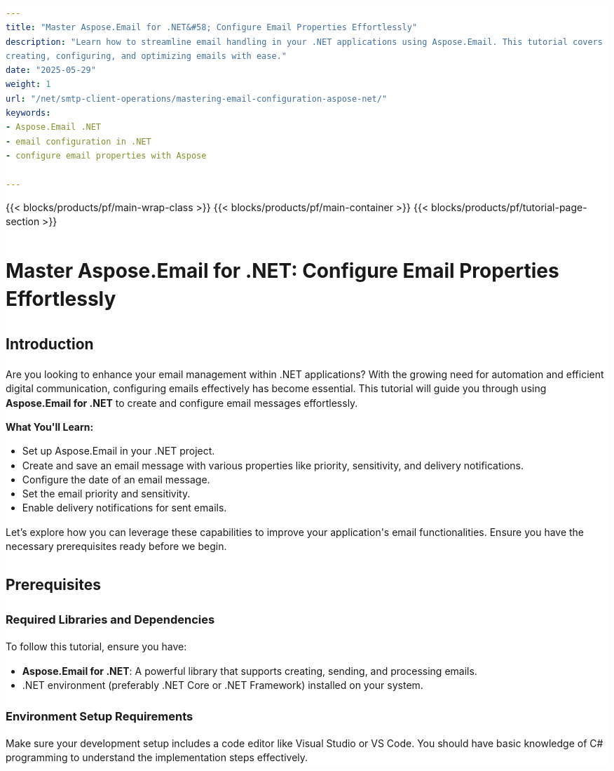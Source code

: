 ```yaml
---
title: "Master Aspose.Email for .NET&#58; Configure Email Properties Effortlessly"
description: "Learn how to streamline email handling in your .NET applications using Aspose.Email. This tutorial covers creating, configuring, and optimizing emails with ease."
date: "2025-05-29"
weight: 1
url: "/net/smtp-client-operations/mastering-email-configuration-aspose-net/"
keywords:
- Aspose.Email .NET
- email configuration in .NET
- configure email properties with Aspose

---
```


{{< blocks/products/pf/main-wrap-class >}}
{{< blocks/products/pf/main-container >}}
{{< blocks/products/pf/tutorial-page-section >}}
# Master Aspose.Email for .NET: Configure Email Properties Effortlessly

## Introduction

Are you looking to enhance your email management within .NET applications? With the growing need for automation and efficient digital communication, configuring emails effectively has become essential. This tutorial will guide you through using **Aspose.Email for .NET** to create and configure email messages effortlessly.

**What You'll Learn:**
- Set up Aspose.Email in your .NET project.
- Create and save an email message with various properties like priority, sensitivity, and delivery notifications.
- Configure the date of an email message.
- Set the email priority and sensitivity.
- Enable delivery notifications for sent emails.

Let’s explore how you can leverage these capabilities to improve your application's email functionalities. Ensure you have the necessary prerequisites ready before we begin.

## Prerequisites

### Required Libraries and Dependencies
To follow this tutorial, ensure you have:
- **Aspose.Email for .NET**: A powerful library that supports creating, sending, and processing emails.
- .NET environment (preferably .NET Core or .NET Framework) installed on your system.

### Environment Setup Requirements
Make sure your development setup includes a code editor like Visual Studio or VS Code. You should have basic knowledge of C# programming to understand the implementation steps effectively.
